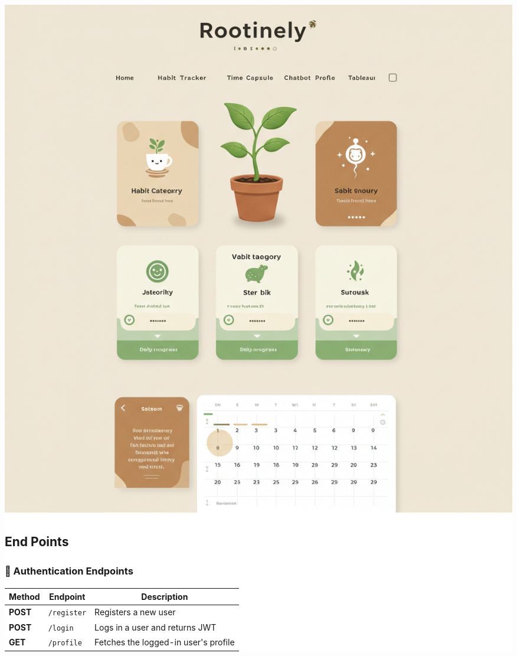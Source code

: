 ![Sitemap](./habit-tracker-frontend/src/assets/mockups/Home-Page.png)

## **End Points**

### 📡 Authentication Endpoints

| Method   | Endpoint    | Description                          |
| -------- | ----------- | ------------------------------------ |
| **POST** | `/register` | Registers a new user                 |
| **POST** | `/login`    | Logs in a user and returns JWT       |
| **GET**  | `/profile`  | Fetches the logged-in user's profile |
